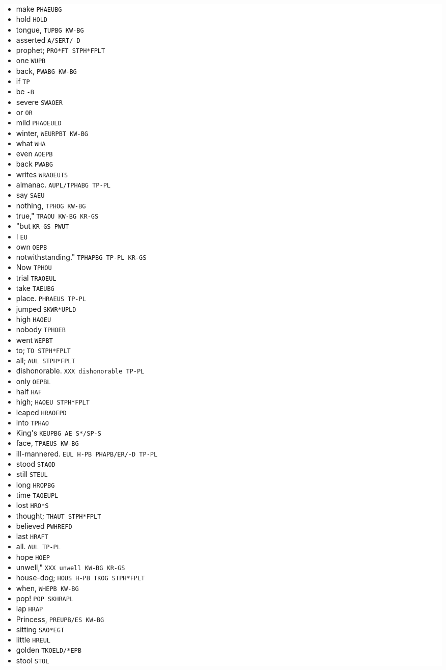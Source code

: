 * make `PHAEUBG`
* hold `HOLD`
* tongue, `TUPBG KW-BG`
* asserted `A/SERT/-D`
* prophet; `PRO*FT STPH*FPLT`
* one `WUPB`
* back, `PWABG KW-BG`
* if `TP`
* be `-B`
* severe `SWAOER`
* or `OR`
* mild `PHAOEULD`
* winter, `WEURPBT KW-BG`
* what `WHA`
* even `AOEPB`
* back `PWABG`
* writes `WRAOEUTS`
* almanac. `AUPL/TPHABG TP-PL`
* say `SAEU`
* nothing, `TPHOG KW-BG`
* true," `TRAOU KW-BG KR-GS`
* "but `KR-GS PWUT`
* I `EU`
* own `OEPB`
* notwithstanding." `TPHAPBG TP-PL KR-GS`
* Now `TPHOU`
* trial `TRAOEUL`
* take `TAEUBG`
* place. `PHRAEUS TP-PL`
* jumped `SKWR*UPLD`
* high `HAOEU`
* nobody `TPHOEB`
* went `WEPBT`
* to; `TO STPH*FPLT`
* all; `AUL STPH*FPLT`
* dishonorable. `XXX dishonorable TP-PL`
* only `OEPBL`
* half `HAF`
* high; `HAOEU STPH*FPLT`
* leaped `HRAOEPD`
* into `TPHAO`
* King's `KEUPBG AE S*/SP-S`
* face, `TPAEUS KW-BG`
* ill-mannered. `EUL H-PB PHAPB/ER/-D TP-PL`
* stood `STAOD`
* still `STEUL`
* long `HROPBG`
* time `TAOEUPL`
* lost `HRO*S`
* thought; `THAUT STPH*FPLT`
* believed `PWHREFD`
* last `HRAFT`
* all. `AUL TP-PL`
* hope `HOEP`
* unwell," `XXX unwell KW-BG KR-GS`
* house-dog; `HOUS H-PB TKOG STPH*FPLT`
* when, `WHEPB KW-BG`
* pop! `POP SKHRAPL`
* lap `HRAP`
* Princess, `PREUPB/ES KW-BG`
* sitting `SAO*EGT`
* little `HREUL`
* golden `TKOELD/*EPB`
* stool `STOL`